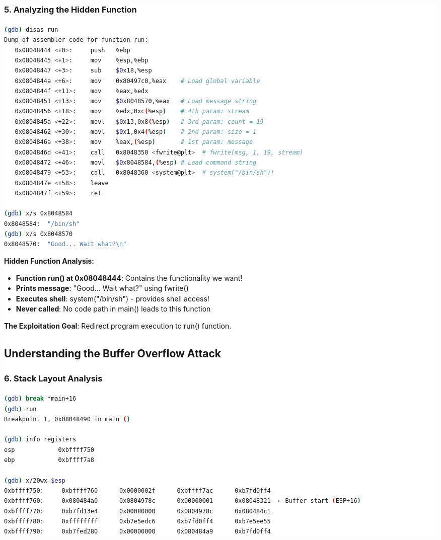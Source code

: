 ### 5. Analyzing the Hidden Function
```bash
(gdb) disas run
Dump of assembler code for function run:
   0x08048444 <+0>:     push   %ebp
   0x08048445 <+1>:     mov    %esp,%ebp
   0x08048447 <+3>:     sub    $0x18,%esp
   0x0804844a <+6>:     mov    0x80497c0,%eax    # Load global variable
   0x0804844f <+11>:    mov    %eax,%edx
   0x08048451 <+13>:    mov    $0x8048570,%eax   # Load message string
   0x08048456 <+18>:    mov    %edx,0xc(%esp)    # 4th param: stream
   0x0804845a <+22>:    movl   $0x13,0x8(%esp)   # 3rd param: count = 19
   0x08048462 <+30>:    movl   $0x1,0x4(%esp)    # 2nd param: size = 1
   0x0804846a <+38>:    mov    %eax,(%esp)       # 1st param: message
   0x0804846d <+41>:    call   0x8048350 <fwrite@plt>  # fwrite(msg, 1, 19, stream)
   0x08048472 <+46>:    movl   $0x8048584,(%esp) # Load command string
   0x08048479 <+53>:    call   0x8048360 <system@plt>  # system("/bin/sh")!
   0x0804847e <+58>:    leave
   0x0804847f <+59>:    ret

(gdb) x/s 0x8048584
0x8048584:  "/bin/sh"
(gdb) x/s 0x8048570
0x8048570:  "Good... Wait what?\n"
```

**Hidden Function Analysis:**
- **Function run() at 0x08048444**: Contains the functionality we want!
- **Prints message**: "Good... Wait what?" using fwrite()
- **Executes shell**: system("/bin/sh") - provides shell access!
- **Never called**: No code path in main() leads to this function

**The Exploitation Goal**: Redirect program execution to run() function.

## Understanding the Buffer Overflow Attack

### 6. Stack Layout Analysis
```bash
(gdb) break *main+16
(gdb) run
Breakpoint 1, 0x08048490 in main ()

(gdb) info registers
esp            0xbffff750
ebp            0xbffff7a8

(gdb) x/20wx $esp
0xbffff750:     0xbffff760      0x0000002f      0xbffff7ac      0xb7fd0ff4
0xbffff760:     0x080484a0      0x0804978c      0x00000001      0x08048321  ← Buffer start (ESP+16)
0xbffff770:     0xb7fd13e4      0x00080000      0x0804978c      0x080484c1
0xbffff780:     0xffffffff      0xb7e5edc6      0xb7fd0ff4      0xb7e5ee55
0xbffff790:     0xb7fed280      0x00000000      0x080484a9      0xb7fd0ff4
```
